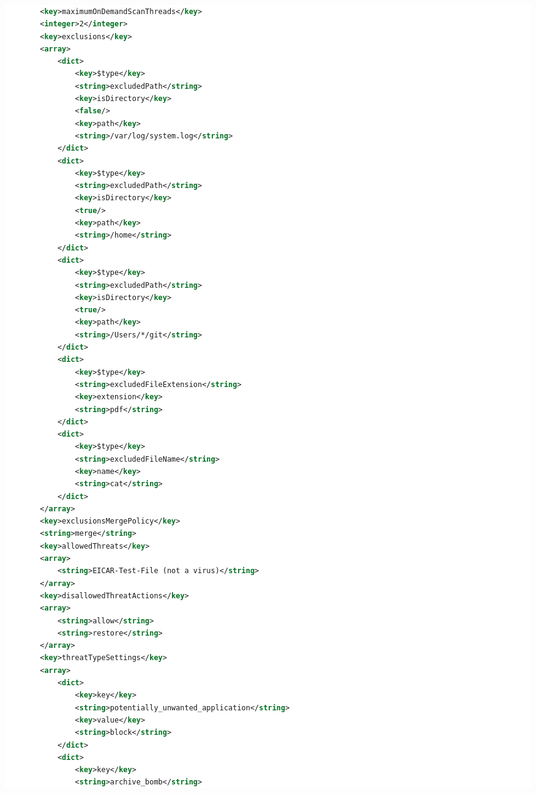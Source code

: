 ```XML
        <key>maximumOnDemandScanThreads</key>
        <integer>2</integer>
        <key>exclusions</key>
        <array>
            <dict>
                <key>$type</key>
                <string>excludedPath</string>
                <key>isDirectory</key>
                <false/>
                <key>path</key>
                <string>/var/log/system.log</string>
            </dict>
            <dict>
                <key>$type</key>
                <string>excludedPath</string>
                <key>isDirectory</key>
                <true/>
                <key>path</key>
                <string>/home</string>
            </dict>
            <dict>
                <key>$type</key>
                <string>excludedPath</string>
                <key>isDirectory</key>
                <true/>
                <key>path</key>
                <string>/Users/*/git</string>
            </dict>
            <dict>
                <key>$type</key>
                <string>excludedFileExtension</string>
                <key>extension</key>
                <string>pdf</string>
            </dict>
            <dict>
                <key>$type</key>
                <string>excludedFileName</string>
                <key>name</key>
                <string>cat</string>
            </dict>
        </array>
        <key>exclusionsMergePolicy</key>
        <string>merge</string>
        <key>allowedThreats</key>
        <array>
            <string>EICAR-Test-File (not a virus)</string>
        </array>
        <key>disallowedThreatActions</key>
        <array>
            <string>allow</string>
            <string>restore</string>
        </array>
        <key>threatTypeSettings</key>
        <array>
            <dict>
                <key>key</key>
                <string>potentially_unwanted_application</string>
                <key>value</key>
                <string>block</string>
            </dict>
            <dict>
                <key>key</key>
                <string>archive_bomb</string>
```